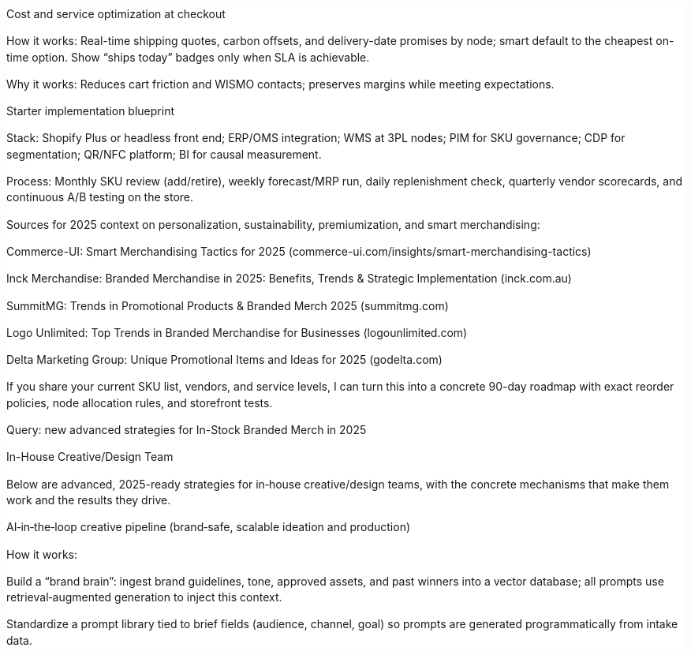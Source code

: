 
Cost and service optimization at checkout


How it works: Real-time shipping quotes, carbon offsets, and delivery-date promises by node; smart default to the cheapest on-time option. Show “ships today” badges only when SLA is achievable.


Why it works: Reduces cart friction and WISMO contacts; preserves margins while meeting expectations.


Starter implementation blueprint


Stack: Shopify Plus or headless front end; ERP/OMS integration; WMS at 3PL nodes; PIM for SKU governance; CDP for segmentation; QR/NFC platform; BI for causal measurement.


Process: Monthly SKU review (add/retire), weekly forecast/MRP run, daily replenishment check, quarterly vendor scorecards, and continuous A/B testing on the store.


Sources for 2025 context on personalization, sustainability, premiumization, and smart merchandising:


Commerce-UI: Smart Merchandising Tactics for 2025 (commerce-ui.com/insights/smart-merchandising-tactics)


Inck Merchandise: Branded Merchandise in 2025: Benefits, Trends & Strategic Implementation (inck.com.au)


SummitMG: Trends in Promotional Products & Branded Merch 2025 (summitmg.com)


Logo Unlimited: Top Trends in Branded Merchandise for Businesses (logounlimited.com)


Delta Marketing Group: Unique Promotional Items and Ideas for 2025 (godelta.com)


If you share your current SKU list, vendors, and service levels, I can turn this into a concrete 90-day roadmap with exact reorder policies, node allocation rules, and storefront tests.


Query: new advanced strategies for In-Stock Branded Merch in 2025


In-House Creative/Design Team


Below are advanced, 2025-ready strategies for in‑house creative/design teams, with the concrete mechanisms that make them work and the results they drive.


AI‑in‑the‑loop creative pipeline (brand‑safe, scalable ideation and production)


How it works:


Build a “brand brain”: ingest brand guidelines, tone, approved assets, and past winners into a vector database; all prompts use retrieval‑augmented generation to inject this context.


Standardize a prompt library tied to brief fields (audience, channel, goal) so prompts are generated programmatically from intake data.
